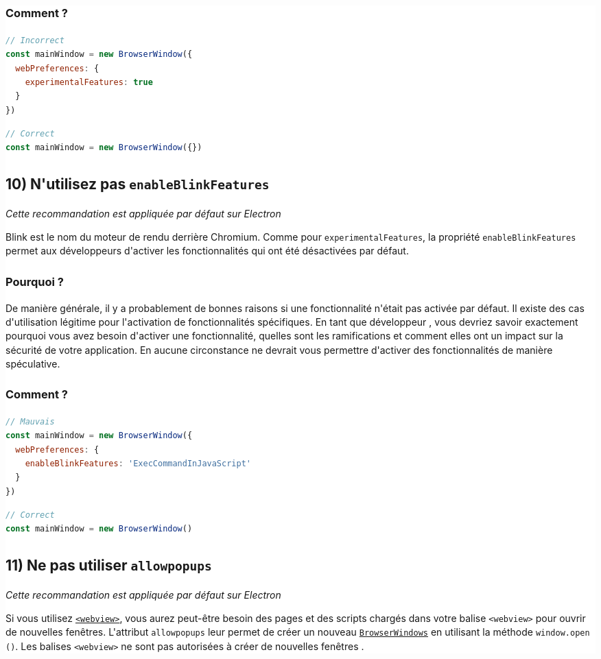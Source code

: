 ### Comment ?

```js
// Incorrect
const mainWindow = new BrowserWindow({
  webPreferences: {
    experimentalFeatures: true
  }
})
```

```js
// Correct
const mainWindow = new BrowserWindow({})
```

## 10) N'utilisez pas `enableBlinkFeatures`

_Cette recommandation est appliquée par défaut sur Electron_

Blink est le nom du moteur de rendu derrière Chromium. Comme pour `experimentalFeatures`, la propriété `enableBlinkFeatures` permet aux développeurs d'activer les fonctionnalités qui ont été désactivées par défaut.

### Pourquoi ?

De manière générale, il y a probablement de bonnes raisons si une fonctionnalité n'était pas activée par défaut. Il existe des cas d'utilisation légitime pour l'activation de fonctionnalités spécifiques. En tant que développeur , vous devriez savoir exactement pourquoi vous avez besoin d'activer une fonctionnalité, quelles sont les ramifications et comment elles ont un impact sur la sécurité de votre application. En aucune circonstance ne devrait vous permettre d'activer des fonctionnalités de manière spéculative.

### Comment ?

```js
// Mauvais
const mainWindow = new BrowserWindow({
  webPreferences: {
    enableBlinkFeatures: 'ExecCommandInJavaScript'
  }
})
```

```js
// Correct
const mainWindow = new BrowserWindow()
```

## 11) Ne pas utiliser `allowpopups`

_Cette recommandation est appliquée par défaut sur Electron_

Si vous utilisez [`<webview>`][webview-tag], vous aurez peut-être besoin des pages et des scripts chargés dans votre balise `<webview>` pour ouvrir de nouvelles fenêtres. L'attribut `allowpopups` leur permet de créer un nouveau [`BrowserWindows`][browser-window] en utilisant la méthode `window.open()`. Les balises `<webview>` ne sont pas autorisées à créer de nouvelles fenêtres .


[browser-window]: ../api/browser-window.md
[browser-window]: ../api/browser-window.md
[browser-view]: ../api/browser-view.md
[webview-tag]: ../api/webview-tag.md
[web-contents]: ../api/web-contents.md
[window-open-handler]: ../api/web-contents.md#contentssetwindowopenhandlerhandler
[will-navigate]: ../api/web-contents.md#event-will-navigate
[open-external]: ../api/shell.md#shellopenexternalurl-options
[responsible-disclosure]: https://en.wikipedia.org/wiki/Responsible_disclosure